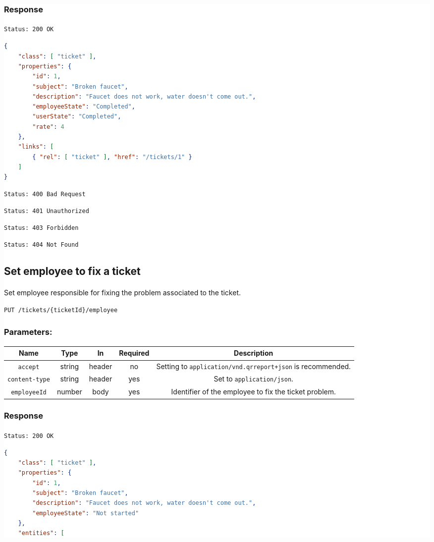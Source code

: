 ### Response
```http
Status: 200 OK 
```

```json
{
    "class": [ "ticket" ],
    "properties": {
        "id": 1,
        "subject": "Broken faucet",
        "description": "Faucet does not work, water doesn't come out.",
        "employeeState": "Completed",
        "userState": "Completed",
        "rate": 4
    },
    "links": [
        { "rel": [ "ticket" ], "href": "/tickets/1" }
    ]
}
```
```http 
Status: 400 Bad Request
```
```http
Status: 401 Unauthorized
```
```http
Status: 403 Forbidden
```
```http
Status: 404 Not Found
```

## Set employee to fix a ticket
Set employee responsible for fixing the problem associated to the ticket.

```http
PUT /tickets/{ticketId}/employee
```

### Parameters:
| Name | Type | In | Required | Description |
|:-:|:-:|:-:|:-:|:-:|
| `accept` | string | header | no | Setting to `application/vnd.qrreport+json` is recommended. |
| `content-type` | string | header | yes | Set to `application/json`. |
| `employeeId` | number | body | yes | Identifier of the employee to fix the ticket problem. |

### Response
```http
Status: 200 OK
```
```json
{
    "class": [ "ticket" ],
    "properties": {
        "id": 1,
        "subject": "Broken faucet",
        "description": "Faucet does not work, water doesn't come out.",
        "employeeState": "Not started"
    },
    "entities": [
```